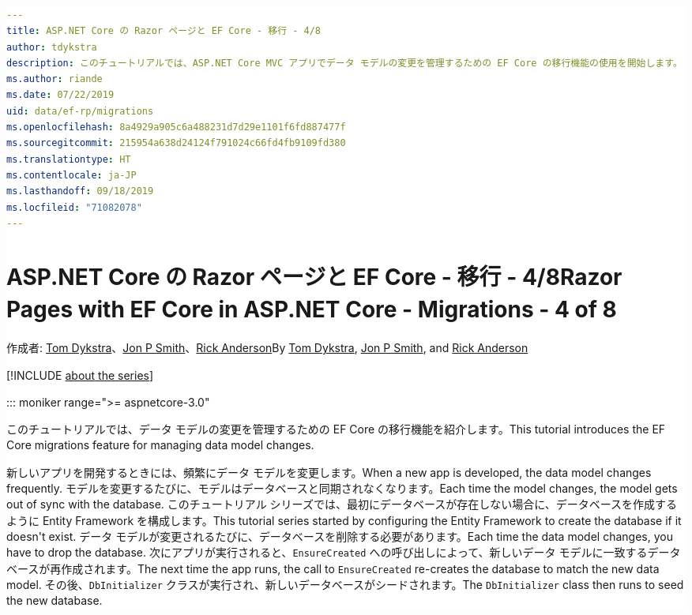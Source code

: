 ```yaml
---
title: ASP.NET Core の Razor ページと EF Core - 移行 - 4/8
author: tdykstra
description: このチュートリアルでは、ASP.NET Core MVC アプリでデータ モデルの変更を管理するための EF Core の移行機能の使用を開始します。
ms.author: riande
ms.date: 07/22/2019
uid: data/ef-rp/migrations
ms.openlocfilehash: 8a4929a905c6a488231d7d29e1101f6fd887477f
ms.sourcegitcommit: 215954a638d24124f791024c66fd4fb9109fd380
ms.translationtype: HT
ms.contentlocale: ja-JP
ms.lasthandoff: 09/18/2019
ms.locfileid: "71082078"
---
```

# <a name="razor-pages-with-ef-core-in-aspnet-core---migrations---4-of-8"></a><span data-ttu-id="16d0b-103">ASP.NET Core の Razor ページと EF Core - 移行 - 4/8</span><span class="sxs-lookup"><span data-stu-id="16d0b-103">Razor Pages with EF Core in ASP.NET Core - Migrations - 4 of 8</span></span>

<span data-ttu-id="16d0b-104">作成者: [Tom Dykstra](https://github.com/tdykstra)、[Jon P Smith](https://twitter.com/thereformedprog)、[Rick Anderson](https://twitter.com/RickAndMSFT)</span><span class="sxs-lookup"><span data-stu-id="16d0b-104">By [Tom Dykstra](https://github.com/tdykstra), [Jon P Smith](https://twitter.com/thereformedprog), and [Rick Anderson](https://twitter.com/RickAndMSFT)</span></span>

[!INCLUDE [about the series](~/includes/RP-EF/intro.md)]

::: moniker range=">= aspnetcore-3.0"

<span data-ttu-id="16d0b-105">このチュートリアルでは、データ モデルの変更を管理するための EF Core の移行機能を紹介します。</span><span class="sxs-lookup"><span data-stu-id="16d0b-105">This tutorial introduces the EF Core migrations feature for managing data model changes.</span></span>

<span data-ttu-id="16d0b-106">新しいアプリを開発するときには、頻繁にデータ モデルを変更します。</span><span class="sxs-lookup"><span data-stu-id="16d0b-106">When a new app is developed, the data model changes frequently.</span></span> <span data-ttu-id="16d0b-107">モデルを変更するたびに、モデルはデータベースと同期されなくなります。</span><span class="sxs-lookup"><span data-stu-id="16d0b-107">Each time the model changes, the model gets out of sync with the database.</span></span> <span data-ttu-id="16d0b-108">このチュートリアル シリーズでは、最初にデータベースが存在しない場合に、データベースを作成するように Entity Framework を構成します。</span><span class="sxs-lookup"><span data-stu-id="16d0b-108">This tutorial series started by configuring the Entity Framework to create the database if it doesn't exist.</span></span> <span data-ttu-id="16d0b-109">データ モデルが変更されるたびに、データベースを削除する必要があります。</span><span class="sxs-lookup"><span data-stu-id="16d0b-109">Each time the data model changes, you have to drop the database.</span></span> <span data-ttu-id="16d0b-110">次にアプリが実行されると、`EnsureCreated` への呼び出しによって、新しいデータ モデルに一致するデータベースが再作成されます。</span><span class="sxs-lookup"><span data-stu-id="16d0b-110">The next time the app runs, the call to `EnsureCreated` re-creates the database to match the new data model.</span></span> <span data-ttu-id="16d0b-111">その後、`DbInitializer` クラスが実行され、新しいデータベースがシードされます。</span><span class="sxs-lookup"><span data-stu-id="16d0b-111">The `DbInitializer` class then runs to seed the new database.</span></span>
